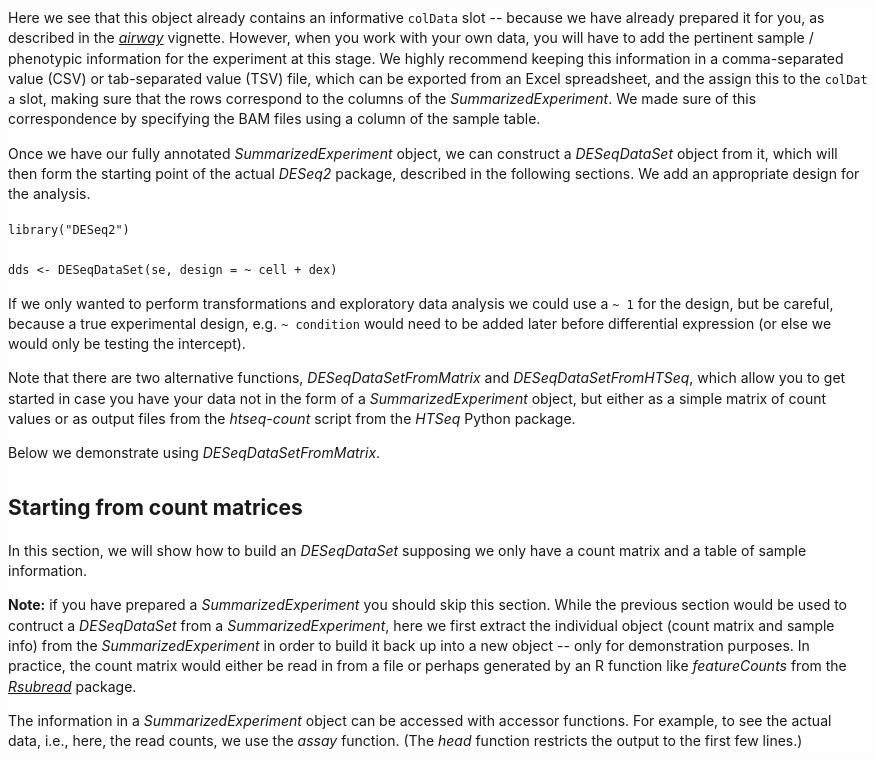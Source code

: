 Here we see that this object already contains an informative `colData`
slot -- because we have already prepared it for you, as described in the
*[airway](http://bioconductor.org/packages/release/data/experiment/html/airway.html)*
vignette. However, when you work with your own data, you will have to
add the pertinent sample / phenotypic information for the experiment at
this stage. We highly recommend keeping this information in a
comma-separated value (CSV) or tab-separated value (TSV) file, which can
be exported from an Excel spreadsheet, and the assign this to the
`colData` slot, making sure that the rows correspond to the columns of
the *SummarizedExperiment*. We made sure of this correspondence by
specifying the BAM files using a column of the sample table.

Once we have our fully annotated *SummarizedExperiment* object, we can
construct a *DESeqDataSet* object from it, which will then form the
starting point of the actual *DESeq2* package, described in the
following sections. We add an appropriate design for the analysis.

    library("DESeq2")

    dds <- DESeqDataSet(se, design = ~ cell + dex)

If we only wanted to perform transformations and exploratory data
analysis we could use a `~ 1` for the design, but be careful, because a
true experimental design, e.g. `~ condition` would need to be added
later before differential expression (or else we would only be testing
the intercept).

Note that there are two alternative functions, *DESeqDataSetFromMatrix*
and *DESeqDataSetFromHTSeq*, which allow you to get started in case you
have your data not in the form of a *SummarizedExperiment* object, but
either as a simple matrix of count values or as output files from the
*htseq-count* script from the *HTSeq* Python package.

Below we demonstrate using *DESeqDataSetFromMatrix*.

Starting from count matrices
----------------------------

In this section, we will show how to build an *DESeqDataSet* supposing
we only have a count matrix and a table of sample information.

**Note:** if you have prepared a *SummarizedExperiment* you should skip
this section. While the previous section would be used to contruct a
*DESeqDataSet* from a *SummarizedExperiment*, here we first extract the
individual object (count matrix and sample info) from the
*SummarizedExperiment* in order to build it back up into a new object --
only for demonstration purposes. In practice, the count matrix would
either be read in from a file or perhaps generated by an R function like
*featureCounts* from the
*[Rsubread](http://bioconductor.org/packages/release/bioc/html/Rsubread.html)*
package.

The information in a *SummarizedExperiment* object can be accessed with
accessor functions. For example, to see the actual data, i.e., here, the
read counts, we use the *assay* function. (The *head* function restricts
the output to the first few lines.)

